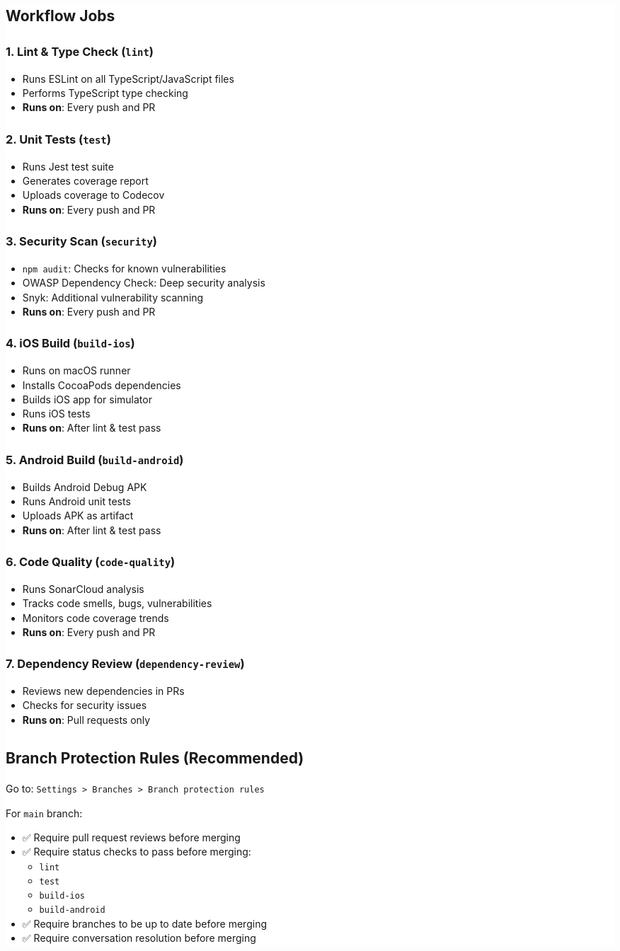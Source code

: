 ## Workflow Jobs

### 1. Lint & Type Check (`lint`)
- Runs ESLint on all TypeScript/JavaScript files
- Performs TypeScript type checking
- **Runs on**: Every push and PR

### 2. Unit Tests (`test`)
- Runs Jest test suite
- Generates coverage report
- Uploads coverage to Codecov
- **Runs on**: Every push and PR

### 3. Security Scan (`security`)
- `npm audit`: Checks for known vulnerabilities
- OWASP Dependency Check: Deep security analysis
- Snyk: Additional vulnerability scanning
- **Runs on**: Every push and PR

### 4. iOS Build (`build-ios`)
- Runs on macOS runner
- Installs CocoaPods dependencies
- Builds iOS app for simulator
- Runs iOS tests
- **Runs on**: After lint & test pass

### 5. Android Build (`build-android`)
- Builds Android Debug APK
- Runs Android unit tests
- Uploads APK as artifact
- **Runs on**: After lint & test pass

### 6. Code Quality (`code-quality`)
- Runs SonarCloud analysis
- Tracks code smells, bugs, vulnerabilities
- Monitors code coverage trends
- **Runs on**: Every push and PR

### 7. Dependency Review (`dependency-review`)
- Reviews new dependencies in PRs
- Checks for security issues
- **Runs on**: Pull requests only

## Branch Protection Rules (Recommended)

Go to: `Settings > Branches > Branch protection rules`

For `main` branch:
- ✅ Require pull request reviews before merging
- ✅ Require status checks to pass before merging:
  - `lint`
  - `test`
  - `build-ios`
  - `build-android`
- ✅ Require branches to be up to date before merging
- ✅ Require conversation resolution before merging
